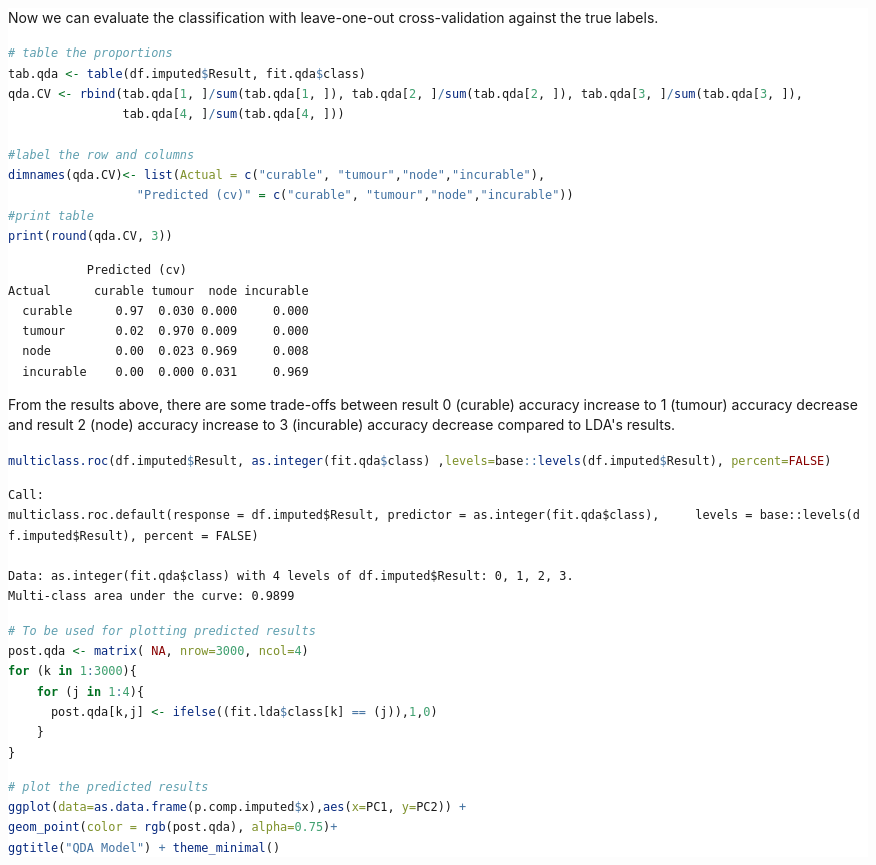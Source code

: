 Now we can evaluate the classification with leave-one-out cross-validation against the true labels. 


```R
# table the proportions
tab.qda <- table(df.imputed$Result, fit.qda$class)
qda.CV <- rbind(tab.qda[1, ]/sum(tab.qda[1, ]), tab.qda[2, ]/sum(tab.qda[2, ]), tab.qda[3, ]/sum(tab.qda[3, ]),
                tab.qda[4, ]/sum(tab.qda[4, ]))

#label the row and columns
dimnames(qda.CV)<- list(Actual = c("curable", "tumour","node","incurable"), 
                  "Predicted (cv)" = c("curable", "tumour","node","incurable"))
#print table
print(round(qda.CV, 3))
```

               Predicted (cv)
    Actual      curable tumour  node incurable
      curable      0.97  0.030 0.000     0.000
      tumour       0.02  0.970 0.009     0.000
      node         0.00  0.023 0.969     0.008
      incurable    0.00  0.000 0.031     0.969
    

From the results above, there are some trade-offs between result 0 (curable) accuracy increase to 1 (tumour) accuracy decrease and result 2 (node) accuracy increase to 3 (incurable) accuracy decrease compared to LDA's results.


```R
multiclass.roc(df.imputed$Result, as.integer(fit.qda$class) ,levels=base::levels(df.imputed$Result), percent=FALSE)
```


    
    Call:
    multiclass.roc.default(response = df.imputed$Result, predictor = as.integer(fit.qda$class),     levels = base::levels(df.imputed$Result), percent = FALSE)
    
    Data: as.integer(fit.qda$class) with 4 levels of df.imputed$Result: 0, 1, 2, 3.
    Multi-class area under the curve: 0.9899



```R
# To be used for plotting predicted results
post.qda <- matrix( NA, nrow=3000, ncol=4)
for (k in 1:3000){
    for (j in 1:4){
      post.qda[k,j] <- ifelse((fit.lda$class[k] == (j)),1,0)  
    }
}
```


```R
# plot the predicted results
ggplot(data=as.data.frame(p.comp.imputed$x),aes(x=PC1, y=PC2)) + 
geom_point(color = rgb(post.qda), alpha=0.75)+
ggtitle("QDA Model") + theme_minimal()
```
